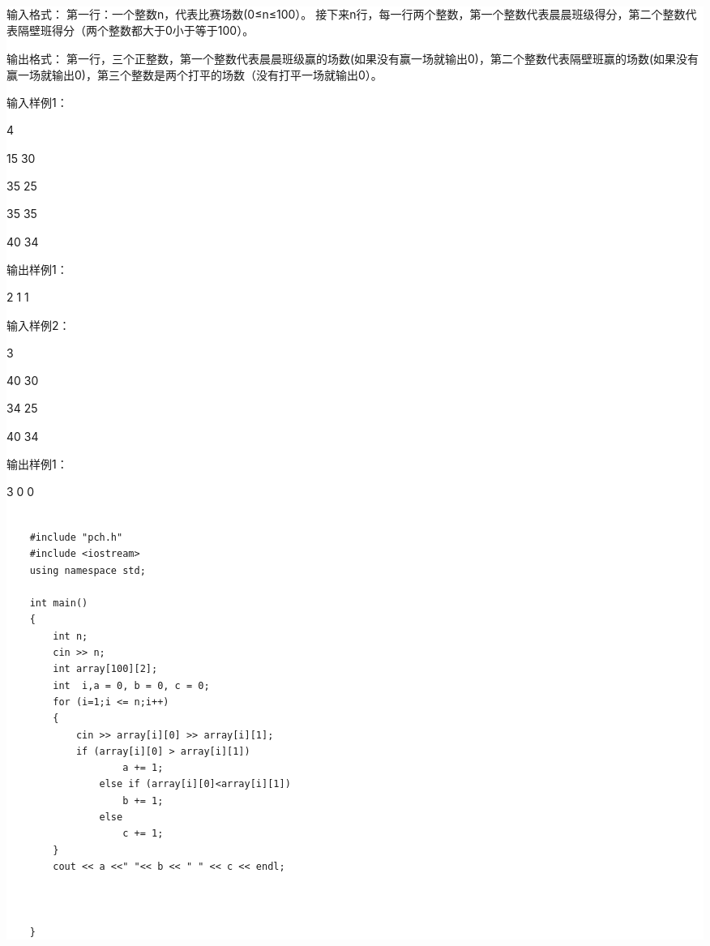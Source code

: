 输入格式：
第一行：一个整数n，代表比赛场数(0≤n≤100）。
接下来n行，每一行两个整数，第一个整数代表晨晨班级得分，第二个整数代表隔壁班得分（两个整数都大于0小于等于100）。

输出格式：
第一行，三个正整数，第一个整数代表晨晨班级赢的场数(如果没有赢一场就输出0)，第二个整数代表隔壁班赢的场数(如果没有赢一场就输出0)，第三个整数是两个打平的场数（没有打平一场就输出0）。

输入样例1：

4

15 30

35 25

35 35

40 34

输出样例1：

2 1 1

输入样例2：

3

40 30

34 25

40 34

输出样例1：

3 0 0

```

	#include "pch.h"
	#include <iostream>
	using namespace std;

	int main()
	{	
		int n;
		cin >> n;
		int array[100][2];
		int  i,a = 0, b = 0, c = 0;
		for (i=1;i <= n;i++)
		{
			cin >> array[i][0] >> array[i][1];
			if (array[i][0] > array[i][1])
					a += 1;
				else if (array[i][0]<array[i][1])
					b += 1;
				else
					c += 1;
		}
		cout << a <<" "<< b << " " << c << endl;



	}
```
